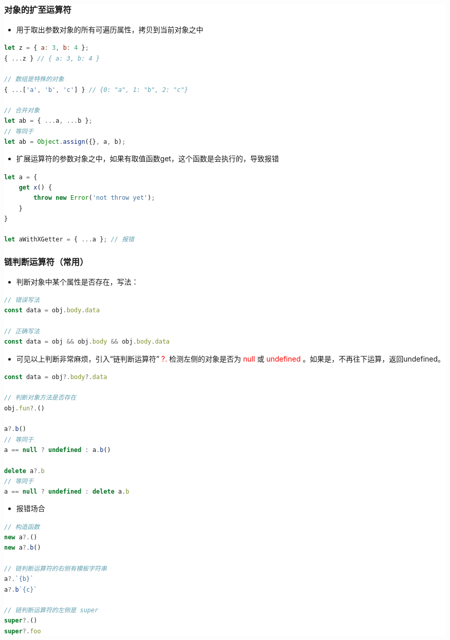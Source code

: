 ### 对象的扩至运算符
- 用于取出参数对象的所有可遍历属性，拷贝到当前对象之中
```js
let z = { a: 3, b: 4 };
{ ...z } // { a: 3, b: 4 }

// 数组是特殊的对象
{ ...['a', 'b', 'c'] } // {0: "a", 1: "b", 2: "c"}

// 合并对象
let ab = { ...a, ...b };
// 等同于
let ab = Object.assign({}, a, b);
```

- 扩展运算符的参数对象之中，如果有取值函数get，这个函数是会执行的，导致报错
```js
let a = {
    get x() {
        throw new Error('not throw yet');
    }
}

let aWithXGetter = { ...a }; // 报错
```

### 链判断运算符（常用）
- 判断对象中某个属性是否存在，写法：
```js
// 错误写法
const data = obj.body.data

// 正确写法
const data = obj && obj.body && obj.body.data
```
- 可见以上判断非常麻烦，引入“链判断运算符” <font color='red'> ?. </font> 检测左侧的对象是否为<font color='red'> null </font>或<font color='red'> undefined </font>。如果是，不再往下运算，返回undefined。
```js
const data = obj?.body?.data

// 判断对象方法是否存在
obj.fun?.()

a?.b()
// 等同于
a == null ? undefined : a.b()

delete a?.b
// 等同于
a == null ? undefined : delete a.b
```

- 报错场合
```js
// 构造函数
new a?.()
new a?.b()

// 链判断运算符的右侧有模板字符串
a?.`{b}`
a?.b`{c}`

// 链判断运算符的左侧是 super
super?.()
super?.foo
```